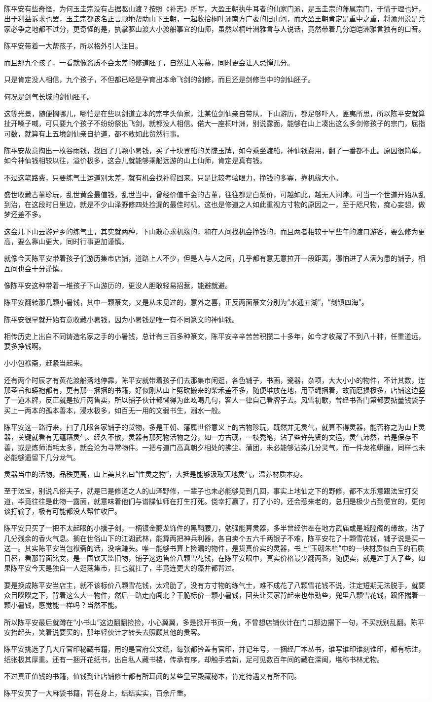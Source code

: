    陈平安有些奇怪，为何玉圭宗没有占据驱山渡？按照《补志》所写，大盈王朝执牛耳者的仙家门派，是玉圭宗的藩属宗门，于情于理也好，出于利益诉求也罢，玉圭宗都该名正言顺地帮助山下王朝，一起收拾桐叶洲南方广袤的旧山河，而大盈王朝肯定是重中之重，将渝州说是兵家必争之地都不过分，更奇怪的是，执掌驱山渡大小渡船事宜的仙师，虽然以桐叶洲雅言与人说话，竟然带着几分皑皑洲雅言独有的口音。

   陈平安带着一大帮孩子，所以格外引人注目。

   而且那九个孩子，一看就像资质不会太差的修道胚子，自然让人羡慕，同时更会让人忌惮几分。

   只是肯定没人相信，九个孩子，不但都已经是孕育出本命飞剑的剑修，而且还是剑修当中的剑仙胚子。

   何况是剑气长城的剑仙胚子。

   这等光景，随便搁哪儿，哪怕是在些以剑道立本的宗字头仙家，让某位剑仙亲自带队，下山游历，都足够吓人，匪夷所思，所以陈平安就算扯开嗓子喊，可只要九个孩子不纷纷祭出飞剑，就都没人相信。偌大一座桐叶洲，别说露面，能够在山上凑出这么多剑修孩子的宗门，屈指可数，就算有上五境剑仙亲自护道，都不敢如此贸然行事。

   陈平安故意掏出一枚谷雨钱，找回了几颗小暑钱，买了十块登船的关牒玉牌，如今乘坐渡船，神仙钱费用，翻了一番都不止。原因很简单，如今神仙钱相较以往，溢价极多，这会儿就能够乘船远游的山上仙师，肯定是真有钱。

   不过这笔路费，只要练气士运道别太差，就有机会找补得回来。只是比较考验眼力，挣钱的多寡，靠机缘大小。

   盛世收藏古董珍玩，乱世黄金最值钱，乱世当中，曾经价值千金的古董，往往都是白菜价，可越如此，越无人问津。可当一个世道开始从乱到治，在这段时日里边，就是不少山泽野修四处捡漏的最佳时机。这也是修道之人如此重视方寸物的原因之一，至于咫尺物，痴心妄想，做梦还差不多。

   这会儿下山云游异乡的练气士，其实就两种，下山散心求机缘的，和在人间找机会挣钱的，而且两者相较于早些年的渡口游客，要么修为更高，要么靠山更大，同时行事更加谨慎。

   就像今天陈平安带着孩子们游历集市店铺，道路上人不少，但是人与人之间，几乎都有意无意拉开一段距离，哪怕进了人满为患的铺子，相互间也会十分谨慎。

   像陈平安这种带着一堆孩子下山游历的，更没人胆敢轻易招惹，能避就避。

   陈平安翻转那几颗小暑钱，其中一颗篆文，又是从未见过的，意外之喜，正反两面篆文分别为“水通五湖”，“剑镇四海”。

   陈平安很早就开始有意收藏小暑钱，因为小暑钱是唯一有不同篆文的神仙钱。

   相传历史上出自不同铸造名家之手的小暑钱，总计有三百多种篆文，陈平安辛辛苦苦积攒二十多年，如今才收藏了不到八十种，任重道远，要多挣钱啊。

   小小包袱斋，赶紧当起来。

   还有两个时辰才有黄花渡船落地停靠，陈平安就带着孩子们去那集市闲逛，各色铺子，书画，瓷器，杂项，大大小小的物件，不计其数，连那圣旨和蟒袍都有，更有那一捆捆的书籍，好似刚从山上劈砍搬来的柴禾差不多，随便堆放在地，用草绳捆着，故而磨损极多，店铺这边竖了一道木牌，反正就是按斤两售卖，所以铺子伙计都懒得为此吆喝几句，客人一律自己看牌子去。风雪初歇，曾经书香门第都要掂量钱袋子买上一两本的孤本善本，浸水极多，如百无一用的文弱书生，溺水一般。

   陈平安这一路行来，扫了几眼各家铺子的货物，多是王朝、藩属世俗意义上的古物珍玩，既然并无灵气，就算不得灵器，能否称之为山上灵器，关键就看有无蕴藉灵气、经久不散，灵器有那死物活物之分，如一方古砚，一枝秃笔，沾了些许先贤的文运，灵气沛然，若是保存不善，或是炼师消耗太多，就会沦为寻常物件。一把与道门高真朝夕相处的拂尘、蒲团，未必能够沾染几分灵气，而一件龙袍蟒服，同样也未必能够遗留下几分龙气。

   灵器当中的活物，品秩更高，山上美其名曰“性灵之物”，大抵是能够汲取天地灵气，温养材质本身。

   至于法宝，别说凡俗夫子，就是已是修道之人的山泽野修，一辈子也未必能够见到几回，事实上地仙之下的野修，都不太乐意跟法宝打交道，毕竟往往是此物一露面，就意味着他们与谱牒仙师在打生打死。侥幸打赢了，打了小的，还会惹来老的，总归是极少占到便宜的，更何谈打输了，极有可能都没人帮忙收尸。

   陈平安只买了一把不太起眼的小攮子剑，一柄镀金夔龙饰件的黑鞘腰刀，勉强能算灵器，多半曾经供奉在地方武庙或是城隍阁的缘故，沾了几分残余的香火气息。搁在世俗山下的江湖武林，能算两把神兵利器，各自卖个五六千两银子不难，陈平安花了十颗雪花钱，铺子说是买一送一。其实陈平安当包袱斋的话，没啥赚头。唯一能够书算上捡漏的物件，是货真价实的灵器，书上“玉砌朱栏”中的一块材质似白玉的石质日晷，看那背面铭文，是一国钦天监旧物，铺子这边售价八颗雪花钱，在陈平安眼中，真实价格最少翻两番，随便卖，就是过于大了些，如果陈平安今天是独自一人逛荡集市，扛也就扛了，毕竟连更大的藻井都背过。

   要是换成陈平安当店主，就不该标价八颗雪花钱，太鸡肋了，没有方寸物的练气士，难不成花了八颗雪花钱不说，注定短期无法脱手，就要众目睽睽之下，背着这么大一物件，然后一路走南闯北？干脆标价一颗小暑钱，回头让买家背起来也带劲些，兜里八颗雪花钱，跟怀揣着一颗小暑钱，感觉能一样吗？当然不能。

   所以陈平安最后就蹲在“小书山”这边翻翻捡捡，小心翼翼，多是掀开书页一角，不曾想店铺伙计在门口那边撂下一句，不买就别乱翻。陈平安抬起头，笑着说要买的，那年轻伙计才转头去照顾其他的贵客。

   陈平安挑选了几大斤官印秘藏书籍，用的是官府公文纸，每张都钤盖有官印，并记年号，一捆经厂本丛书，谁写谁印谁刻谁印，都有标注，纸张极其厚重。还有一捆开花纸书，出自私人藏书楼，传承有序，却触手若新，足可见数百年间的藏在深闺，堪称书林尤物。

   不过真正值钱的书籍，值钱到让店铺修士都有所耳闻的某些皇室殿藏秘本，肯定待遇又有所不同。

   陈平安买了一大麻袋书籍，背在身上，结结实实，百余斤重。
